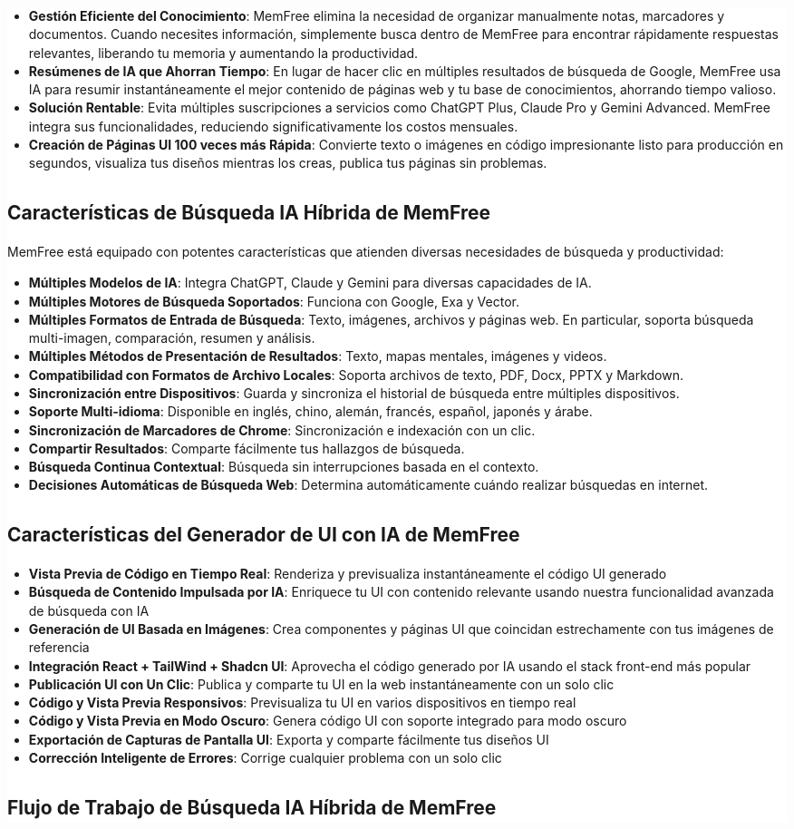 - **Gestión Eficiente del Conocimiento**: MemFree elimina la necesidad de organizar manualmente notas, marcadores y documentos. Cuando necesites información, simplemente busca dentro de MemFree para encontrar rápidamente respuestas relevantes, liberando tu memoria y aumentando la productividad.
- **Resúmenes de IA que Ahorran Tiempo**: En lugar de hacer clic en múltiples resultados de búsqueda de Google, MemFree usa IA para resumir instantáneamente el mejor contenido de páginas web y tu base de conocimientos, ahorrando tiempo valioso.
- **Solución Rentable**: Evita múltiples suscripciones a servicios como ChatGPT Plus, Claude Pro y Gemini Advanced. MemFree integra sus funcionalidades, reduciendo significativamente los costos mensuales.
- **Creación de Páginas UI 100 veces más Rápida**: Convierte texto o imágenes en código impresionante listo para producción en segundos, visualiza tus diseños mientras los creas, publica tus páginas sin problemas.

## Características de Búsqueda IA Híbrida de MemFree

MemFree está equipado con potentes características que atienden diversas necesidades de búsqueda y productividad:

- **Múltiples Modelos de IA**: Integra ChatGPT, Claude y Gemini para diversas capacidades de IA.
- **Múltiples Motores de Búsqueda Soportados**: Funciona con Google, Exa y Vector.
- **Múltiples Formatos de Entrada de Búsqueda**: Texto, imágenes, archivos y páginas web. En particular, soporta búsqueda multi-imagen, comparación, resumen y análisis.
- **Múltiples Métodos de Presentación de Resultados**: Texto, mapas mentales, imágenes y videos.
- **Compatibilidad con Formatos de Archivo Locales**: Soporta archivos de texto, PDF, Docx, PPTX y Markdown.
- **Sincronización entre Dispositivos**: Guarda y sincroniza el historial de búsqueda entre múltiples dispositivos.
- **Soporte Multi-idioma**: Disponible en inglés, chino, alemán, francés, español, japonés y árabe.
- **Sincronización de Marcadores de Chrome**: Sincronización e indexación con un clic.
- **Compartir Resultados**: Comparte fácilmente tus hallazgos de búsqueda.
- **Búsqueda Continua Contextual**: Búsqueda sin interrupciones basada en el contexto.
- **Decisiones Automáticas de Búsqueda Web**: Determina automáticamente cuándo realizar búsquedas en internet.

## Características del Generador de UI con IA de MemFree

- **Vista Previa de Código en Tiempo Real**: Renderiza y previsualiza instantáneamente el código UI generado
- **Búsqueda de Contenido Impulsada por IA**: Enriquece tu UI con contenido relevante usando nuestra funcionalidad avanzada de búsqueda con IA
- **Generación de UI Basada en Imágenes**: Crea componentes y páginas UI que coincidan estrechamente con tus imágenes de referencia
- **Integración React + TailWind + Shadcn UI**: Aprovecha el código generado por IA usando el stack front-end más popular
- **Publicación UI con Un Clic**: Publica y comparte tu UI en la web instantáneamente con un solo clic
- **Código y Vista Previa Responsivos**: Previsualiza tu UI en varios dispositivos en tiempo real
- **Código y Vista Previa en Modo Oscuro**: Genera código UI con soporte integrado para modo oscuro
- **Exportación de Capturas de Pantalla UI**: Exporta y comparte fácilmente tus diseños UI
- **Corrección Inteligente de Errores**: Corrige cualquier problema con un solo clic

## Flujo de Trabajo de Búsqueda IA Híbrida de MemFree
